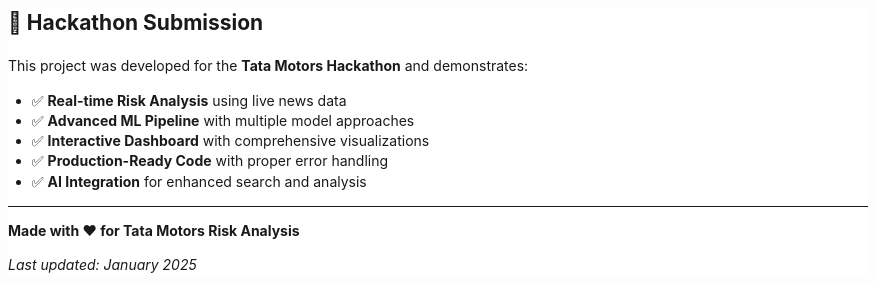## 🎉 Hackathon Submission

This project was developed for the **Tata Motors Hackathon** and demonstrates:
- ✅ **Real-time Risk Analysis** using live news data
- ✅ **Advanced ML Pipeline** with multiple model approaches
- ✅ **Interactive Dashboard** with comprehensive visualizations
- ✅ **Production-Ready Code** with proper error handling
- ✅ **AI Integration** for enhanced search and analysis

---

**Made with ❤️ for Tata Motors Risk Analysis**

*Last updated: January 2025*